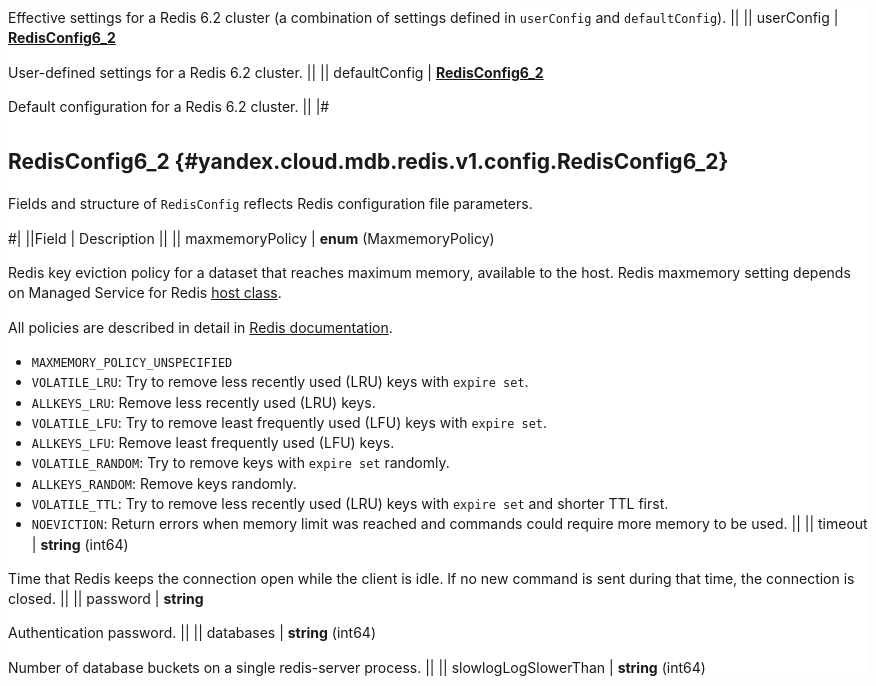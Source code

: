 Effective settings for a Redis 6.2 cluster (a combination of settings
defined in `userConfig` and `defaultConfig`). ||
|| userConfig | **[RedisConfig6_2](#yandex.cloud.mdb.redis.v1.config.RedisConfig6_2)**

User-defined settings for a Redis 6.2 cluster. ||
|| defaultConfig | **[RedisConfig6_2](#yandex.cloud.mdb.redis.v1.config.RedisConfig6_2)**

Default configuration for a Redis 6.2 cluster. ||
|#

## RedisConfig6_2 {#yandex.cloud.mdb.redis.v1.config.RedisConfig6_2}

Fields and structure of `RedisConfig` reflects Redis configuration file
parameters.

#|
||Field | Description ||
|| maxmemoryPolicy | **enum** (MaxmemoryPolicy)

Redis key eviction policy for a dataset that reaches maximum memory,
available to the host. Redis maxmemory setting depends on Managed
Service for Redis [host class](/docs/managed-redis/concepts/instance-types).

All policies are described in detail in [Redis documentation](https://redis.io/topics/lru-cache).

- `MAXMEMORY_POLICY_UNSPECIFIED`
- `VOLATILE_LRU`: Try to remove less recently used (LRU) keys with `expire set`.
- `ALLKEYS_LRU`: Remove less recently used (LRU) keys.
- `VOLATILE_LFU`: Try to remove least frequently used (LFU) keys with `expire set`.
- `ALLKEYS_LFU`: Remove least frequently used (LFU) keys.
- `VOLATILE_RANDOM`: Try to remove keys with `expire set` randomly.
- `ALLKEYS_RANDOM`: Remove keys randomly.
- `VOLATILE_TTL`: Try to remove less recently used (LRU) keys with `expire set`
and shorter TTL first.
- `NOEVICTION`: Return errors when memory limit was reached and commands could require
more memory to be used. ||
|| timeout | **string** (int64)

Time that Redis keeps the connection open while the client is idle.
If no new command is sent during that time, the connection is closed. ||
|| password | **string**

Authentication password. ||
|| databases | **string** (int64)

Number of database buckets on a single redis-server process. ||
|| slowlogLogSlowerThan | **string** (int64)
